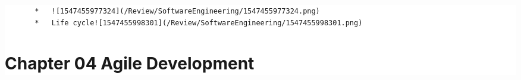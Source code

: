            *   ![1547455977324](/Review/SoftwareEngineering/1547455977324.png)
           *   Life cycle![1547455998301](/Review/SoftwareEngineering/1547455998301.png)

# Chapter 04 Agile Development
